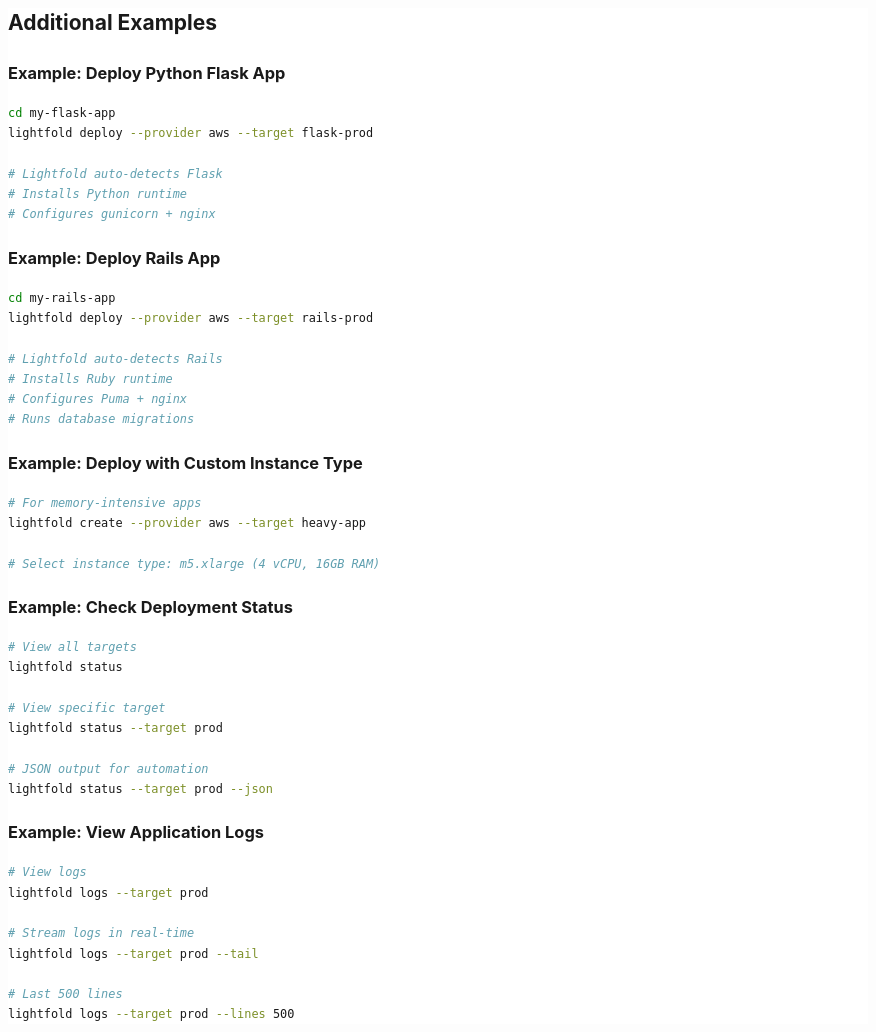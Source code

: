 
## Additional Examples

### Example: Deploy Python Flask App

```bash
cd my-flask-app
lightfold deploy --provider aws --target flask-prod

# Lightfold auto-detects Flask
# Installs Python runtime
# Configures gunicorn + nginx
```

### Example: Deploy Rails App

```bash
cd my-rails-app
lightfold deploy --provider aws --target rails-prod

# Lightfold auto-detects Rails
# Installs Ruby runtime
# Configures Puma + nginx
# Runs database migrations
```

### Example: Deploy with Custom Instance Type

```bash
# For memory-intensive apps
lightfold create --provider aws --target heavy-app

# Select instance type: m5.xlarge (4 vCPU, 16GB RAM)
```

### Example: Check Deployment Status

```bash
# View all targets
lightfold status

# View specific target
lightfold status --target prod

# JSON output for automation
lightfold status --target prod --json
```

### Example: View Application Logs

```bash
# View logs
lightfold logs --target prod

# Stream logs in real-time
lightfold logs --target prod --tail

# Last 500 lines
lightfold logs --target prod --lines 500
```
